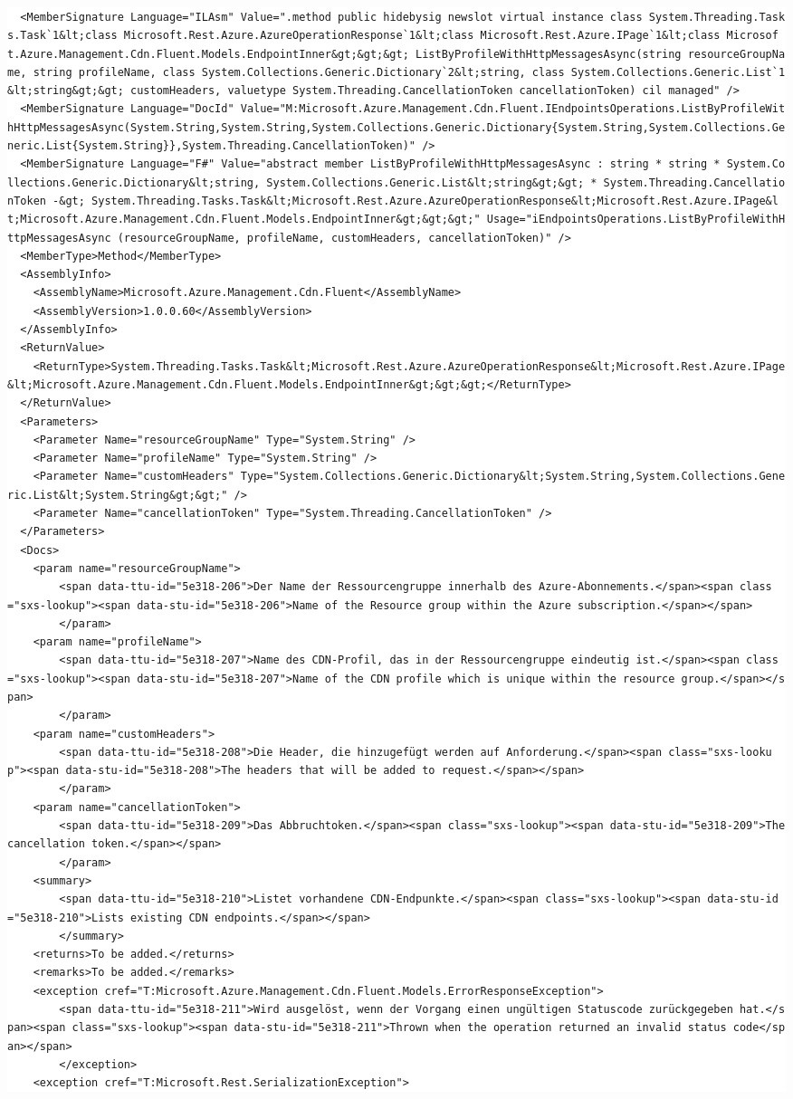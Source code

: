       <MemberSignature Language="ILAsm" Value=".method public hidebysig newslot virtual instance class System.Threading.Tasks.Task`1&lt;class Microsoft.Rest.Azure.AzureOperationResponse`1&lt;class Microsoft.Rest.Azure.IPage`1&lt;class Microsoft.Azure.Management.Cdn.Fluent.Models.EndpointInner&gt;&gt;&gt; ListByProfileWithHttpMessagesAsync(string resourceGroupName, string profileName, class System.Collections.Generic.Dictionary`2&lt;string, class System.Collections.Generic.List`1&lt;string&gt;&gt; customHeaders, valuetype System.Threading.CancellationToken cancellationToken) cil managed" />
      <MemberSignature Language="DocId" Value="M:Microsoft.Azure.Management.Cdn.Fluent.IEndpointsOperations.ListByProfileWithHttpMessagesAsync(System.String,System.String,System.Collections.Generic.Dictionary{System.String,System.Collections.Generic.List{System.String}},System.Threading.CancellationToken)" />
      <MemberSignature Language="F#" Value="abstract member ListByProfileWithHttpMessagesAsync : string * string * System.Collections.Generic.Dictionary&lt;string, System.Collections.Generic.List&lt;string&gt;&gt; * System.Threading.CancellationToken -&gt; System.Threading.Tasks.Task&lt;Microsoft.Rest.Azure.AzureOperationResponse&lt;Microsoft.Rest.Azure.IPage&lt;Microsoft.Azure.Management.Cdn.Fluent.Models.EndpointInner&gt;&gt;&gt;" Usage="iEndpointsOperations.ListByProfileWithHttpMessagesAsync (resourceGroupName, profileName, customHeaders, cancellationToken)" />
      <MemberType>Method</MemberType>
      <AssemblyInfo>
        <AssemblyName>Microsoft.Azure.Management.Cdn.Fluent</AssemblyName>
        <AssemblyVersion>1.0.0.60</AssemblyVersion>
      </AssemblyInfo>
      <ReturnValue>
        <ReturnType>System.Threading.Tasks.Task&lt;Microsoft.Rest.Azure.AzureOperationResponse&lt;Microsoft.Rest.Azure.IPage&lt;Microsoft.Azure.Management.Cdn.Fluent.Models.EndpointInner&gt;&gt;&gt;</ReturnType>
      </ReturnValue>
      <Parameters>
        <Parameter Name="resourceGroupName" Type="System.String" />
        <Parameter Name="profileName" Type="System.String" />
        <Parameter Name="customHeaders" Type="System.Collections.Generic.Dictionary&lt;System.String,System.Collections.Generic.List&lt;System.String&gt;&gt;" />
        <Parameter Name="cancellationToken" Type="System.Threading.CancellationToken" />
      </Parameters>
      <Docs>
        <param name="resourceGroupName">
            <span data-ttu-id="5e318-206">Der Name der Ressourcengruppe innerhalb des Azure-Abonnements.</span><span class="sxs-lookup"><span data-stu-id="5e318-206">Name of the Resource group within the Azure subscription.</span></span>
            </param>
        <param name="profileName">
            <span data-ttu-id="5e318-207">Name des CDN-Profil, das in der Ressourcengruppe eindeutig ist.</span><span class="sxs-lookup"><span data-stu-id="5e318-207">Name of the CDN profile which is unique within the resource group.</span></span>
            </param>
        <param name="customHeaders">
            <span data-ttu-id="5e318-208">Die Header, die hinzugefügt werden auf Anforderung.</span><span class="sxs-lookup"><span data-stu-id="5e318-208">The headers that will be added to request.</span></span>
            </param>
        <param name="cancellationToken">
            <span data-ttu-id="5e318-209">Das Abbruchtoken.</span><span class="sxs-lookup"><span data-stu-id="5e318-209">The cancellation token.</span></span>
            </param>
        <summary>
            <span data-ttu-id="5e318-210">Listet vorhandene CDN-Endpunkte.</span><span class="sxs-lookup"><span data-stu-id="5e318-210">Lists existing CDN endpoints.</span></span>
            </summary>
        <returns>To be added.</returns>
        <remarks>To be added.</remarks>
        <exception cref="T:Microsoft.Azure.Management.Cdn.Fluent.Models.ErrorResponseException">
            <span data-ttu-id="5e318-211">Wird ausgelöst, wenn der Vorgang einen ungültigen Statuscode zurückgegeben hat.</span><span class="sxs-lookup"><span data-stu-id="5e318-211">Thrown when the operation returned an invalid status code</span></span>
            </exception>
        <exception cref="T:Microsoft.Rest.SerializationException">